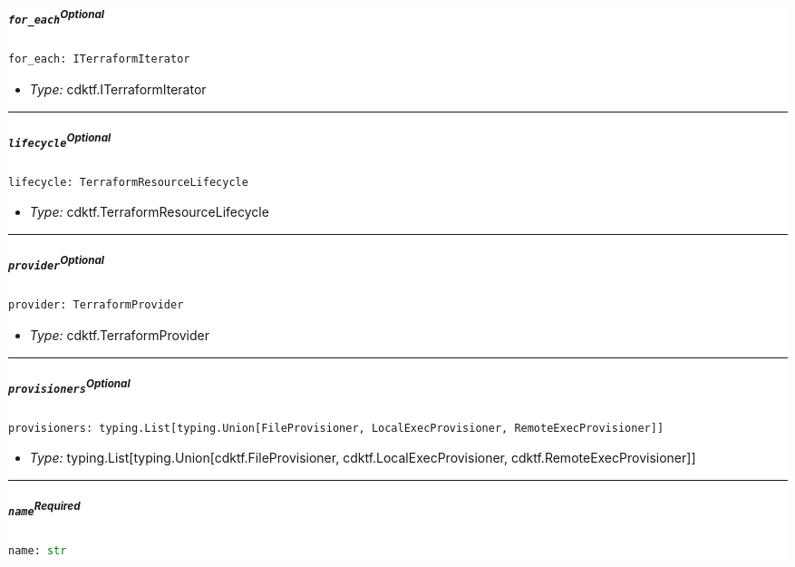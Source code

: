 
##### `for_each`<sup>Optional</sup> <a name="for_each" id="@cdktf/provider-vsphere.dataVsphereContentLibrary.DataVsphereContentLibraryConfig.property.forEach"></a>

```python
for_each: ITerraformIterator
```

- *Type:* cdktf.ITerraformIterator

---

##### `lifecycle`<sup>Optional</sup> <a name="lifecycle" id="@cdktf/provider-vsphere.dataVsphereContentLibrary.DataVsphereContentLibraryConfig.property.lifecycle"></a>

```python
lifecycle: TerraformResourceLifecycle
```

- *Type:* cdktf.TerraformResourceLifecycle

---

##### `provider`<sup>Optional</sup> <a name="provider" id="@cdktf/provider-vsphere.dataVsphereContentLibrary.DataVsphereContentLibraryConfig.property.provider"></a>

```python
provider: TerraformProvider
```

- *Type:* cdktf.TerraformProvider

---

##### `provisioners`<sup>Optional</sup> <a name="provisioners" id="@cdktf/provider-vsphere.dataVsphereContentLibrary.DataVsphereContentLibraryConfig.property.provisioners"></a>

```python
provisioners: typing.List[typing.Union[FileProvisioner, LocalExecProvisioner, RemoteExecProvisioner]]
```

- *Type:* typing.List[typing.Union[cdktf.FileProvisioner, cdktf.LocalExecProvisioner, cdktf.RemoteExecProvisioner]]

---

##### `name`<sup>Required</sup> <a name="name" id="@cdktf/provider-vsphere.dataVsphereContentLibrary.DataVsphereContentLibraryConfig.property.name"></a>

```python
name: str
```
